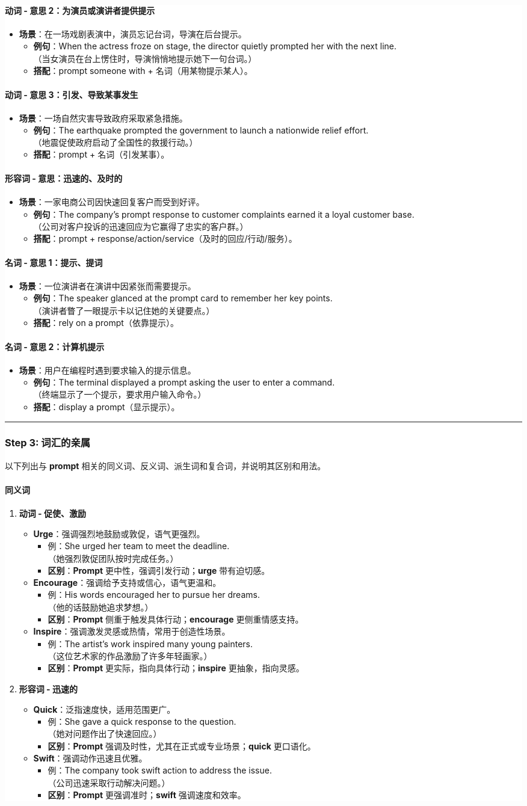 #### 动词 - 意思 2：为演员或演讲者提供提示
- **场景**：在一场戏剧表演中，演员忘记台词，导演在后台提示。  
  - **例句**：When the actress froze on stage, the director quietly prompted her with the next line.  
    （当女演员在台上愣住时，导演悄悄地提示她下一句台词。）  
  - **搭配**：prompt someone with + 名词（用某物提示某人）。

#### 动词 - 意思 3：引发、导致某事发生
- **场景**：一场自然灾害导致政府采取紧急措施。  
  - **例句**：The earthquake prompted the government to launch a nationwide relief effort.  
    （地震促使政府启动了全国性的救援行动。）  
  - **搭配**：prompt + 名词（引发某事）。

#### 形容词 - 意思：迅速的、及时的
- **场景**：一家电商公司因快速回复客户而受到好评。  
  - **例句**：The company’s prompt response to customer complaints earned it a loyal customer base.  
    （公司对客户投诉的迅速回应为它赢得了忠实的客户群。）  
  - **搭配**：prompt + response/action/service（及时的回应/行动/服务）。

#### 名词 - 意思 1：提示、提词
- **场景**：一位演讲者在演讲中因紧张而需要提示。  
  - **例句**：The speaker glanced at the prompt card to remember her key points.  
    （演讲者瞥了一眼提示卡以记住她的关键要点。）  
  - **搭配**：rely on a prompt（依靠提示）。

#### 名词 - 意思 2：计算机提示
- **场景**：用户在编程时遇到要求输入的提示信息。  
  - **例句**：The terminal displayed a prompt asking the user to enter a command.  
    （终端显示了一个提示，要求用户输入命令。）  
  - **搭配**：display a prompt（显示提示）。

---

### Step 3: 词汇的亲属

以下列出与 **prompt** 相关的同义词、反义词、派生词和复合词，并说明其区别和用法。

#### 同义词
1. **动词 - 促使、激励**
   - **Urge**：强调强烈地鼓励或敦促，语气更强烈。  
     - 例：She urged her team to meet the deadline.  
       （她强烈敦促团队按时完成任务。）  
     - **区别**：**Prompt** 更中性，强调引发行动；**urge** 带有迫切感。
   - **Encourage**：强调给予支持或信心，语气更温和。  
     - 例：His words encouraged her to pursue her dreams.  
       （他的话鼓励她追求梦想。）  
     - **区别**：**Prompt** 侧重于触发具体行动；**encourage** 更侧重情感支持。
   - **Inspire**：强调激发灵感或热情，常用于创造性场景。  
     - 例：The artist’s work inspired many young painters.  
       （这位艺术家的作品激励了许多年轻画家。）  
     - **区别**：**Prompt** 更实际，指向具体行动；**inspire** 更抽象，指向灵感。

2. **形容词 - 迅速的**
   - **Quick**：泛指速度快，适用范围更广。  
     - 例：She gave a quick response to the question.  
       （她对问题作出了快速回应。）  
     - **区别**：**Prompt** 强调及时性，尤其在正式或专业场景；**quick** 更口语化。
   - **Swift**：强调动作迅速且优雅。  
     - 例：The company took swift action to address the issue.  
       （公司迅速采取行动解决问题。）  
     - **区别**：**Prompt** 更强调准时；**swift** 强调速度和效率。
